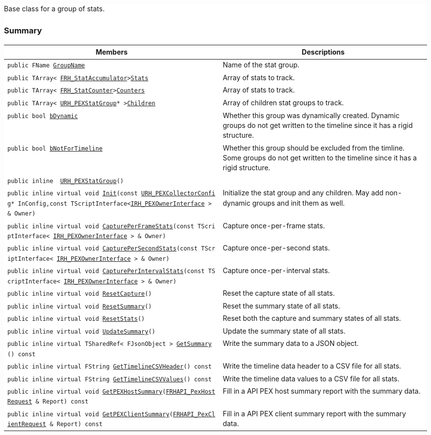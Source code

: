 Base class for a group of stats.

### Summary

 Members                        | Descriptions                                
--------------------------------|---------------------------------------------
`public FName `[`GroupName`](#classURH__PEXStatGroup_1a28b3a8f1e44476338694da43b94f238f) | Name of the stat group.
`public TArray< `[`FRH_StatAccumulator`](PlayerExperience.md#structFRH__StatAccumulator)` > `[`Stats`](#classURH__PEXStatGroup_1a4a8c32a928070ec22a33dbc32731e04a) | Array of stats to track.
`public TArray< `[`FRH_StatCounter`](PlayerExperience.md#structFRH__StatCounter)` > `[`Counters`](#classURH__PEXStatGroup_1a1466c761d088c0416063a57882779886) | Array of stats to track.
`public TArray< `[`URH_PEXStatGroup`](#classURH__PEXStatGroup)` * > `[`Children`](#classURH__PEXStatGroup_1a73c6872977b277664724c21de7fd4d4c) | Array of children stat groups to track.
`public bool `[`bDynamic`](#classURH__PEXStatGroup_1ae66434300cfd58af7ca5edb58ea97307) | Whether this group was dynamically created. Dynamic groups do not get written to the timeline since it has a rigid structure.
`public bool `[`bNotForTimeline`](#classURH__PEXStatGroup_1aac0480f1cecd38d69130dc4841430972) | Whether this group should be excluded from the timline. Some groups do not get written to the timeline since it has a rigid structure.
`public inline  `[`URH_PEXStatGroup`](#classURH__PEXStatGroup_1a5935a0459d67462bc3707f216fe92dce)`()` | 
`public inline virtual void `[`Init`](#classURH__PEXStatGroup_1adfa458dad52b4a9b5838c6ea83352426)`(const `[`URH_PEXCollectorConfig`](PlayerExperience.md#classURH__PEXCollectorConfig)` * InConfig,const TScriptInterface< `[`IRH_PEXOwnerInterface`](PlayerExperience.md#classIRH__PEXOwnerInterface)` > & Owner)` | Initialize the stat group and any children. May add non-dynamic groups and init them as well.
`public inline virtual void `[`CapturePerFrameStats`](#classURH__PEXStatGroup_1a145b13d64996000080270ce925e4add8)`(const TScriptInterface< `[`IRH_PEXOwnerInterface`](PlayerExperience.md#classIRH__PEXOwnerInterface)` > & Owner)` | Capture once-per-frame stats.
`public inline virtual void `[`CapturePerSecondStats`](#classURH__PEXStatGroup_1a0bff8db8481845141a4ec1468e06aab4)`(const TScriptInterface< `[`IRH_PEXOwnerInterface`](PlayerExperience.md#classIRH__PEXOwnerInterface)` > & Owner)` | Capture once-per-second stats.
`public inline virtual void `[`CapturePerIntervalStats`](#classURH__PEXStatGroup_1af7f087010ec44a299a743c1cdf61898e)`(const TScriptInterface< `[`IRH_PEXOwnerInterface`](PlayerExperience.md#classIRH__PEXOwnerInterface)` > & Owner)` | Capture once-per-interval stats.
`public inline virtual void `[`ResetCapture`](#classURH__PEXStatGroup_1a18d8409b89eaf9dd83865a4ad571b2b4)`()` | Reset the capture state of all stats.
`public inline virtual void `[`ResetSummary`](#classURH__PEXStatGroup_1ae199225c1db4048af75dd484422a6e43)`()` | Reset the summary state of all stats.
`public inline virtual void `[`ResetStats`](#classURH__PEXStatGroup_1ae11affb79d4639e291882f456a6c9240)`()` | Reset both the capture and summary states of all stats.
`public inline virtual void `[`UpdateSummary`](#classURH__PEXStatGroup_1aa07350eed1abc2a96b6f06dfbabffec8)`()` | Update the summary state of all stats.
`public inline virtual TSharedRef< FJsonObject > `[`GetSummary`](#classURH__PEXStatGroup_1a8ae61abd63243754f7c40827fa51bc2f)`() const` | Write the summary data to a JSON object.
`public inline virtual FString `[`GetTimelineCSVHeader`](#classURH__PEXStatGroup_1a42e88b291697e54f60ab5456c32c6495)`() const` | Write the timeline data header to a CSV file for all stats.
`public inline virtual FString `[`GetTimelineCSVValues`](#classURH__PEXStatGroup_1ac01e22d6cfb9def52b82ba36365d6589)`() const` | Write the timeline data values to a CSV file for all stats.
`public inline virtual void `[`GetPEXHostSummary`](#classURH__PEXStatGroup_1a5f4775578ec0a4871098c5b0cfe295e1)`(`[`FRHAPI_PexHostRequest`](RHAPI_PexHostRequest.md#structFRHAPI__PexHostRequest)` & Report) const` | Fill in a API PEX host summary report with the summary data.
`public inline virtual void `[`GetPEXClientSummary`](#classURH__PEXStatGroup_1a310a8d8a8afffb1eb5c3cdef87c7fe31)`(`[`FRHAPI_PexClientRequest`](RHAPI_PexClientRequest.md#structFRHAPI__PexClientRequest)` & Report) const` | Fill in a API PEX client summary report with the summary data.
